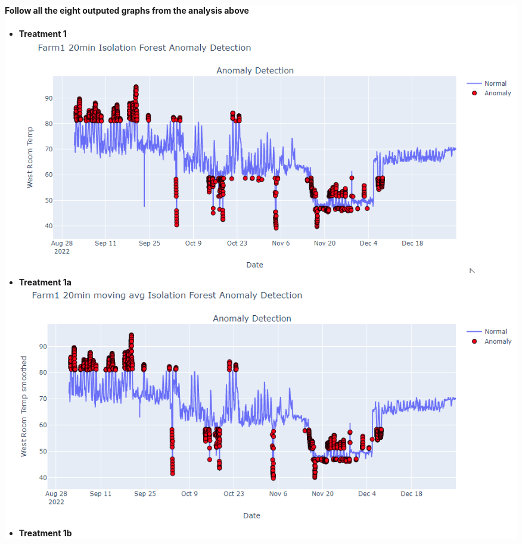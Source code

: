 #### Follow all the eight outputed graphs from the analysis above

* **Treatment 1**
![picture4](_includes/T1.png)
* **Treatment 1a**
![picture5](_includes/T1a.png)
* **Treatment 1b**